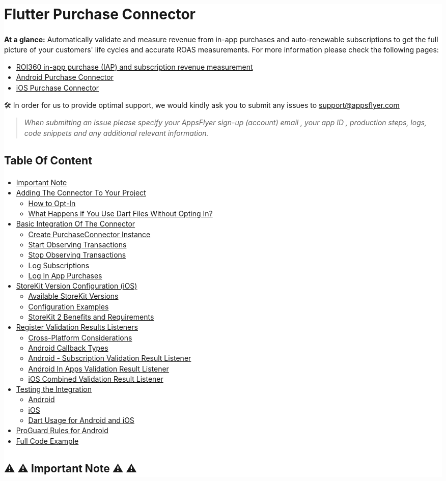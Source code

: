 
# Flutter Purchase Connector
**At a glance:** Automatically validate and measure revenue from in-app purchases and auto-renewable subscriptions to get the full picture of your customers' life cycles and accurate ROAS measurements.
For more information please check the following pages:
*  [ROI360 in-app purchase (IAP) and subscription revenue measurement](https://support.appsflyer.com/hc/en-us/articles/7459048170769-ROI360-in-app-purchase-IAP-and-subscription-revenue-measurement?query=purchase)
* [Android Purchase Connector](https://dev.appsflyer.com/hc/docs/purchase-connector-android)
* [iOS Purchase Connector](https://dev.appsflyer.com/hc/docs/purchase-connector-ios)

🛠 In order for us to provide optimal support, we would kindly ask you to submit any issues to
support@appsflyer.com

> *When submitting an issue please specify your AppsFlyer sign-up (account) email , your app ID , production steps, logs, code snippets and any additional relevant information.*

## Table Of Content


* [Important Note](#important-note)
* [Adding The Connector To Your Project](#install-connector)
  - [How to Opt-In](#install-connector)
  - [What Happens if You Use Dart Files Without Opting In?](#install-connector)
* [Basic Integration Of The Connector](#basic-integration)
  - [Create PurchaseConnector Instance](#create-instance)
  - [Start Observing Transactions](#start)
  - [Stop Observing Transactions](#stop)
  - [Log Subscriptions](#log-subscriptions)
  - [Log In App Purchases](#log-inapps)
* [StoreKit Version Configuration (iOS)](#storekit-configuration)
  - [Available StoreKit Versions](#storekit-versions)
  - [Configuration Examples](#storekit-examples)
  - [StoreKit 2 Benefits and Requirements](#storekit-notes)
* [Register Validation Results Listeners](#validation-callbacks)
  - [Cross-Platform Considerations](#cross-platform-considerations)
  - [Android Callback Types](#android-callback-types)
  - [Android - Subscription Validation Result Listener](#ars-validation-callbacks)
  - [Android In Apps Validation Result Listener](#inapps-validation-callbacks)
  - [iOS Combined  Validation Result Listener](#ios-callback)
* [Testing the Integration](#testing)
  - [Android](#testing-android)
  - [iOS](#testing-ios)
  - [Dart Usage for Android and iOS](#testing-config)
* [ProGuard Rules for Android](#proguard)
* [Full Code Example](#example)



## <a id="important-note"> ⚠️ ⚠️ Important Note ⚠️ ⚠️
